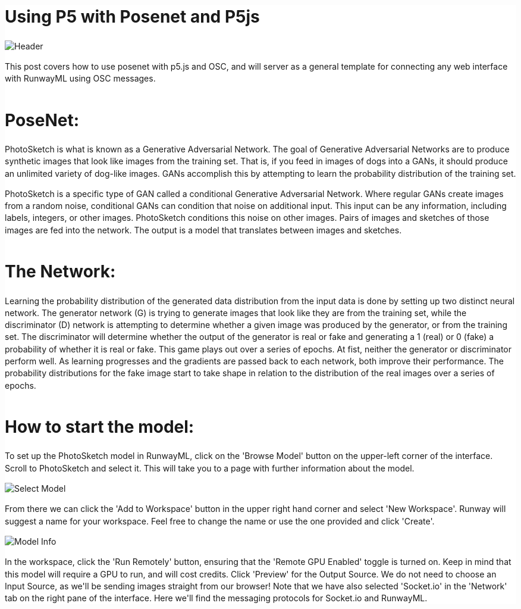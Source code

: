
# Using P5 with Posenet and P5js

![Header](assets/images/tutorials/tutorial_p5_posenet_osc/header.png)

This post covers how to use posenet with p5.js and OSC, and will server as a general template for connecting any web interface with RunwayML using OSC messages.

# PoseNet:
PhotoSketch is what is known as a Generative Adversarial Network. The goal of Generative Adversarial Networks are to produce synthetic  images that look like images from the training set. That is, if you feed in images of dogs into a GANs, it should produce an unlimited variety of dog-like images. GANs accomplish this by attempting to learn the probability distribution of the training set.

PhotoSketch is a specific type of GAN called a conditional Generative Adversarial Network. Where regular GANs create images from a random noise, conditional GANs can condition that noise on additional input. This input can be any information, including labels, integers, or other images. PhotoSketch conditions this noise on other images. Pairs of images and sketches of those images are fed into the network. The output is a model that translates between images and sketches.

# The Network:
Learning the probability distribution of the generated data distribution from the input data is  done by setting up two distinct neural network. The generator network (G) is trying to generate images that look like they are from the training set, while the discriminator (D) network is attempting to determine whether a given image was produced by the generator, or from the training set. The discriminator will determine whether the output of the generator is real or fake and generating a 1 (real) or 0 (fake) a probability of whether it is real or fake. This game plays out over a series of epochs. At fist, neither the generator or discriminator perform well. As learning progresses and the gradients are passed back to each network, both improve their performance. The probability distributions for the fake image start to take shape in relation to the distribution of the real images over a series of epochs. 

# How to start the model:
To set up the PhotoSketch model in RunwayML, click on the 'Browse Model' button on the upper-left corner of the interface. Scroll to PhotoSketch and select it. This will take you to a page with further information about the model. 

![Select Model](assets/images/tutorials/tutorial_p5_posenet_osc/selection.png)

From there we can click the 'Add to Workspace' button in the upper right hand corner and select 'New Workspace'. Runway will suggest a name for your workspace. Feel free to change the name or use the one provided and click 'Create'. 

![Model Info](assets/images/tutorials/tutorial_p5_posenet_osc/info.png)

In the workspace, click the 'Run Remotely' button, ensuring that the 'Remote GPU Enabled' toggle is turned on. Keep in mind that this model will require a GPU to run, and will cost credits. Click 'Preview' for the Output Source. We do not need to choose an Input Source, as we'll be sending images straight from our browser! Note that we have also selected 'Socket.io' in the 'Network' tab on the right pane of the interface. Here we'll find the messaging protocols for Socket.io and RunwayML.

